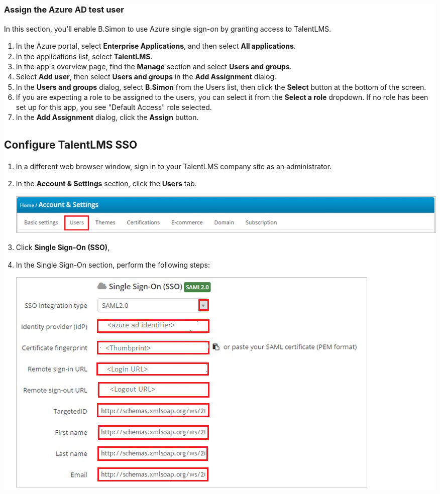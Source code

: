 ### Assign the Azure AD test user

In this section, you'll enable B.Simon to use Azure single sign-on by granting access to TalentLMS.

1. In the Azure portal, select **Enterprise Applications**, and then select **All applications**.
1. In the applications list, select **TalentLMS**.
1. In the app's overview page, find the **Manage** section and select **Users and groups**.
1. Select **Add user**, then select **Users and groups** in the **Add Assignment** dialog.
1. In the **Users and groups** dialog, select **B.Simon** from the Users list, then click the **Select** button at the bottom of the screen.
1. If you are expecting a role to be assigned to the users, you can select it from the **Select a role** dropdown. If no role has been set up for this app, you see "Default Access" role selected.
1. In the **Add Assignment** dialog, click the **Assign** button.

## Configure TalentLMS SSO

1. In a different web browser window, sign in to your TalentLMS company site as an administrator.

1. In the **Account & Settings** section, click the **Users** tab.

    ![Account & Settings](./media/talentlms-tutorial/user.png "Account & Settings")

1. Click **Single Sign-On (SSO)**,

1. In the Single Sign-On section, perform the following steps:

    ![Single Sign-On](./media/talentlms-tutorial/certificate.png "Single Sign-On")
